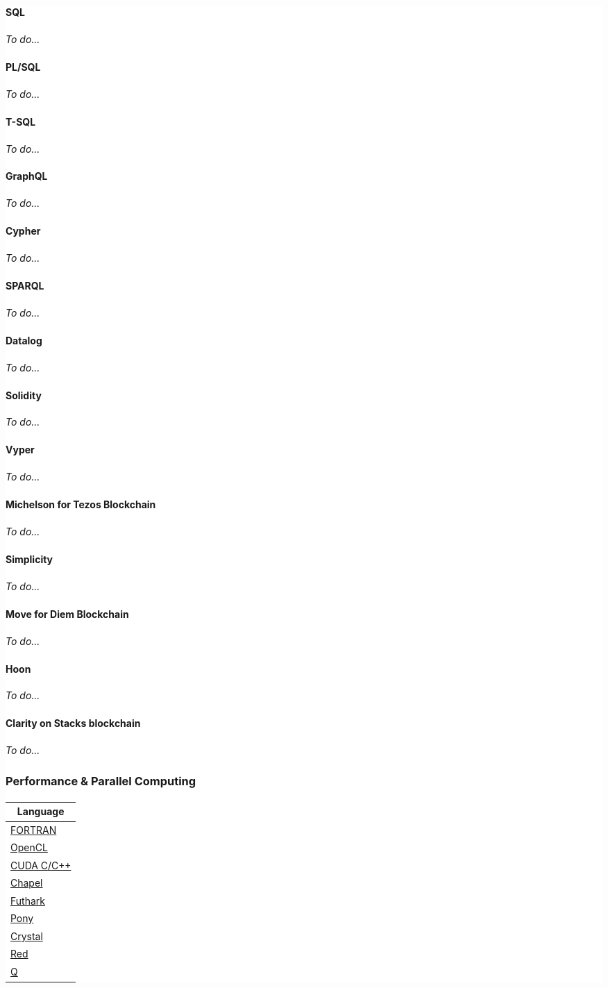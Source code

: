#### SQL
_To do..._

#### PL/SQL
_To do..._

#### T-SQL
_To do..._

#### GraphQL
_To do..._

#### Cypher
_To do..._

#### SPARQL
_To do..._

#### Datalog
_To do..._

#### Solidity
_To do..._

#### Vyper
_To do..._

#### Michelson for Tezos Blockchain
_To do..._

#### Simplicity
_To do..._

#### Move for Diem Blockchain
_To do..._

#### Hoon
_To do..._

#### Clarity on Stacks blockchain
_To do..._


### Performance & Parallel Computing

| Language |
|----------|
| [FORTRAN](#fortran) |
| [OpenCL](#opencl) |
| [CUDA C/C++](#cuda-cc) |
| [Chapel](#chapel) |
| [Futhark](#futhark) |
| [Pony](#pony) |
| [Crystal](#crystal) |
| [Red](#red) |
| [Q](#q) |
